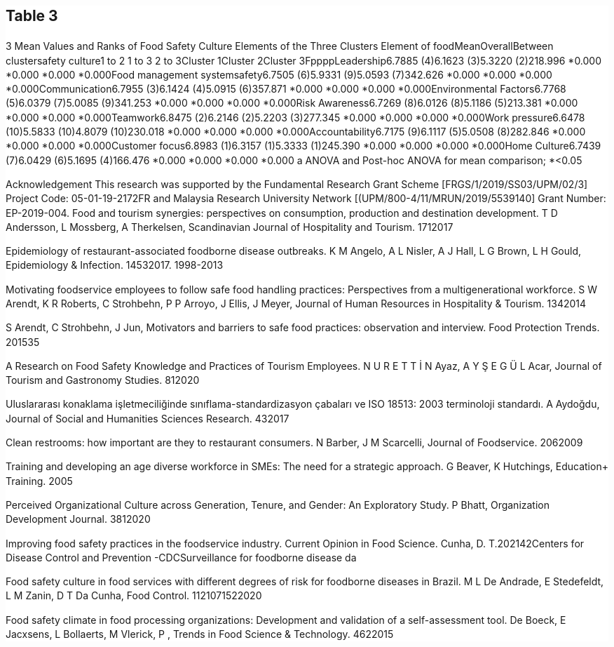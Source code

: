 ## Table 3
3
Mean Values and Ranks of Food Safety Culture Elements of the Three Clusters
Element of foodMeanOverallBetween clustersafety culture1 to 2 1 to 3 2 to 3Cluster 1Cluster 2Cluster 3FppppLeadership6.7885 (4)6.1623 (3)5.3220 (2)218.996 *0.000 *0.000 *0.000 *0.000Food management systemsafety6.7505 (6)5.9331 (9)5.0593 (7)342.626 *0.000 *0.000 *0.000 *0.000Communication6.7955 (3)6.1424 (4)5.0915 (6)357.871 *0.000 *0.000 *0.000 *0.000Environmental Factors6.7768 (5)6.0379 (7)5.0085 (9)341.253 *0.000 *0.000 *0.000 *0.000Risk Awareness6.7269 (8)6.0126 (8)5.1186 (5)213.381 *0.000 *0.000 *0.000 *0.000Teamwork6.8475 (2)6.2146 (2)5.2203 (3)277.345 *0.000 *0.000 *0.000 *0.000Work pressure6.6478 (10)5.5833 (10)4.8079 (10)230.018 *0.000 *0.000 *0.000 *0.000Accountability6.7175 (9)6.1117 (5)5.0508 (8)282.846 *0.000 *0.000 *0.000 *0.000Customer focus6.8983 (1)6.3157 (1)5.3333 (1)245.390 *0.000 *0.000 *0.000 *0.000Home Culture6.7439 (7)6.0429 (6)5.1695 (4)166.476 *0.000 *0.000 *0.000 *0.000
a ANOVA and Post-hoc ANOVA for mean comparison; *<0.05

Acknowledgement This research was supported by the Fundamental Research Grant Scheme [FRGS/1/2019/SS03/UPM/02/3] Project Code: 05-01-19-2172FR and Malaysia Research University Network [(UPM/800-4/11/MRUN/2019/5539140] Grant Number: EP-2019-004.
Food and tourism synergies: perspectives on consumption, production and destination development. T D Andersson, L Mossberg, A Therkelsen, Scandinavian Journal of Hospitality and Tourism. 1712017

Epidemiology of restaurant-associated foodborne disease outbreaks. K M Angelo, A L Nisler, A J Hall, L G Brown, L H Gould, Epidemiology & Infection. 14532017. 1998-2013

Motivating foodservice employees to follow safe food handling practices: Perspectives from a multigenerational workforce. S W Arendt, K R Roberts, C Strohbehn, P P Arroyo, J Ellis, J Meyer, Journal of Human Resources in Hospitality & Tourism. 1342014

S Arendt, C Strohbehn, J Jun, Motivators and barriers to safe food practices: observation and interview. Food Protection Trends. 201535

A Research on Food Safety Knowledge and Practices of Tourism Employees. N U R E T T İ N Ayaz, A Y Ş E G Ü L Acar, Journal of Tourism and Gastronomy Studies. 812020

Uluslararası konaklama işletmeciliğinde sınıflama-standardizasyon çabaları ve ISO 18513: 2003 terminoloji standardı. A Aydoğdu, Journal of Social and Humanities Sciences Research. 432017

Clean restrooms: how important are they to restaurant consumers. N Barber, J M Scarcelli, Journal of Foodservice. 2062009

Training and developing an age diverse workforce in SMEs: The need for a strategic approach. G Beaver, K Hutchings, Education+ Training. 2005

Perceived Organizational Culture across Generation, Tenure, and Gender: An Exploratory Study. P Bhatt, Organization Development Journal. 3812020

Improving food safety practices in the foodservice industry. Current Opinion in Food Science. Cunha, D. T.202142Centers for Disease Control and Prevention -CDCSurveillance for foodborne disease da

Food safety culture in food services with different degrees of risk for foodborne diseases in Brazil. M L De Andrade, E Stedefeldt, L M Zanin, D T Da Cunha, Food Control. 1121071522020

Food safety climate in food processing organizations: Development and validation of a self-assessment tool. De Boeck, E Jacxsens, L Bollaerts, M Vlerick, P , Trends in Food Science & Technology. 4622015
